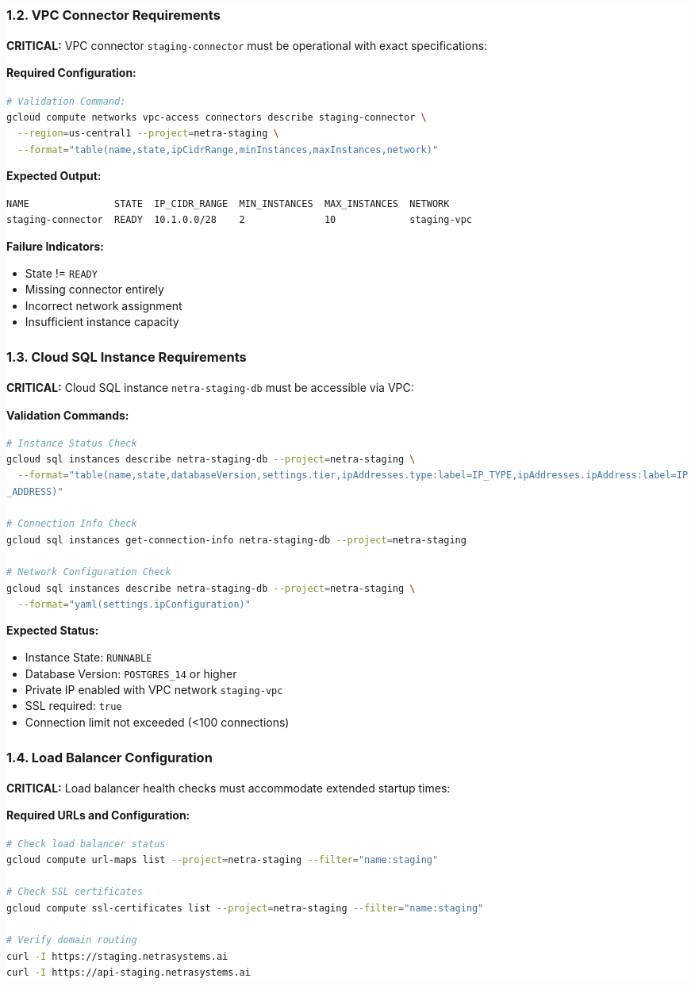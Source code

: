### 1.2. VPC Connector Requirements

**CRITICAL:** VPC connector `staging-connector` must be operational with exact specifications:

**Required Configuration:**
```bash
# Validation Command:
gcloud compute networks vpc-access connectors describe staging-connector \
  --region=us-central1 --project=netra-staging \
  --format="table(name,state,ipCidrRange,minInstances,maxInstances,network)"
```

**Expected Output:**
```
NAME               STATE  IP_CIDR_RANGE  MIN_INSTANCES  MAX_INSTANCES  NETWORK
staging-connector  READY  10.1.0.0/28    2              10             staging-vpc
```

**Failure Indicators:**
- State != `READY`
- Missing connector entirely
- Incorrect network assignment
- Insufficient instance capacity

### 1.3. Cloud SQL Instance Requirements

**CRITICAL:** Cloud SQL instance `netra-staging-db` must be accessible via VPC:

**Validation Commands:**
```bash
# Instance Status Check
gcloud sql instances describe netra-staging-db --project=netra-staging \
  --format="table(name,state,databaseVersion,settings.tier,ipAddresses.type:label=IP_TYPE,ipAddresses.ipAddress:label=IP_ADDRESS)"

# Connection Info Check
gcloud sql instances get-connection-info netra-staging-db --project=netra-staging

# Network Configuration Check
gcloud sql instances describe netra-staging-db --project=netra-staging \
  --format="yaml(settings.ipConfiguration)"
```

**Expected Status:**
- Instance State: `RUNNABLE`
- Database Version: `POSTGRES_14` or higher
- Private IP enabled with VPC network `staging-vpc`
- SSL required: `true`
- Connection limit not exceeded (<100 connections)

### 1.4. Load Balancer Configuration

**CRITICAL:** Load balancer health checks must accommodate extended startup times:

**Required URLs and Configuration:**
```bash
# Check load balancer status
gcloud compute url-maps list --project=netra-staging --filter="name:staging"

# Check SSL certificates
gcloud compute ssl-certificates list --project=netra-staging --filter="name:staging"

# Verify domain routing
curl -I https://staging.netrasystems.ai
curl -I https://api-staging.netrasystems.ai
```
